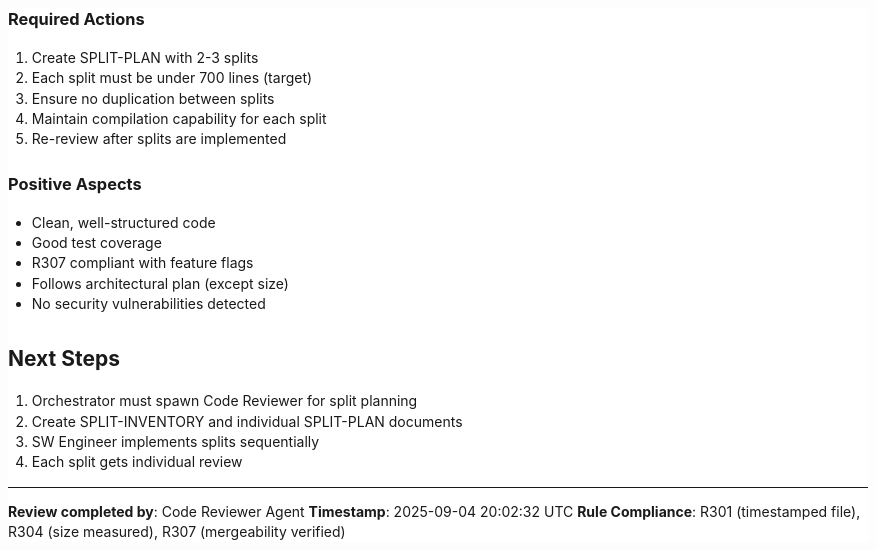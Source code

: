 ### Required Actions
1. Create SPLIT-PLAN with 2-3 splits
2. Each split must be under 700 lines (target)
3. Ensure no duplication between splits
4. Maintain compilation capability for each split
5. Re-review after splits are implemented

### Positive Aspects
- Clean, well-structured code
- Good test coverage
- R307 compliant with feature flags
- Follows architectural plan (except size)
- No security vulnerabilities detected

## Next Steps
1. Orchestrator must spawn Code Reviewer for split planning
2. Create SPLIT-INVENTORY and individual SPLIT-PLAN documents
3. SW Engineer implements splits sequentially
4. Each split gets individual review

---
**Review completed by**: Code Reviewer Agent
**Timestamp**: 2025-09-04 20:02:32 UTC
**Rule Compliance**: R301 (timestamped file), R304 (size measured), R307 (mergeability verified)